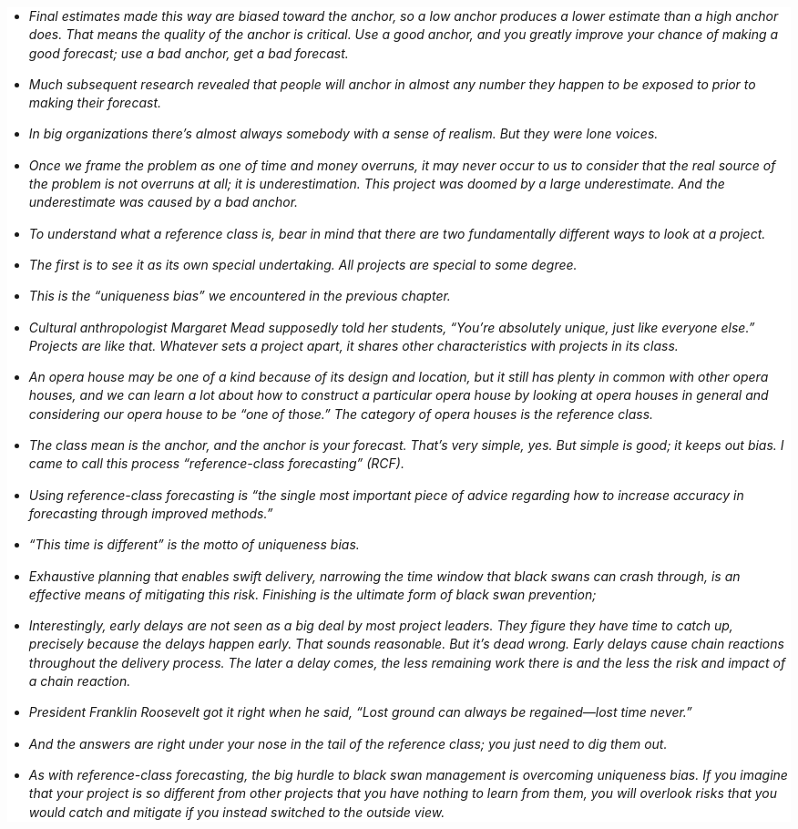 - *Final estimates made this way are biased toward the anchor, so a low anchor produces a lower estimate than a high anchor does. That means the quality of the anchor is critical. Use a good anchor, and you greatly improve your chance of making a good forecast; use a bad anchor, get a bad forecast.* 
 
- *Much subsequent research revealed that people will anchor in almost any number they happen to be exposed to prior to making their forecast.* 
 
- *In big organizations there’s almost always somebody with a sense of realism. But they were lone voices.* 
 
- *Once we frame the problem as one of time and money overruns, it may never occur to us to consider that the real source of the problem is not overruns at all; it is underestimation. This project was doomed by a large underestimate. And the underestimate was caused by a bad anchor.* 
 
- *To understand what a reference class is, bear in mind that there are two fundamentally different ways to look at a project.* 
 
- *The first is to see it as its own special undertaking. All projects are special to some degree.* 
 
- *This is the “uniqueness bias” we encountered in the previous chapter.*
 
- *Cultural anthropologist Margaret Mead supposedly told her students, “You’re absolutely unique, just like everyone else.” Projects are like that. Whatever sets a project apart, it shares other characteristics with projects in its class.* 
 
- *An opera house may be one of a kind because of its design and location, but it still has plenty in common with other opera houses, and we can learn a lot about how to construct a particular opera house by looking at opera houses in general and considering our opera house to be “one of those.” The category of opera houses is the reference class.* 
 
- *The class mean is the anchor, and the anchor is your forecast. That’s very simple, yes. But simple is good; it keeps out bias. I came to call this process “reference-class forecasting” (RCF).* 
 
- *Using reference-class forecasting is “the single most important piece of advice regarding how to increase accuracy in forecasting through improved methods.”* 
 
- *“This time is different” is the motto of uniqueness bias.* 
 
- *Exhaustive planning that enables swift delivery, narrowing the time window that black swans can crash through, is an effective means of mitigating this risk. Finishing is the ultimate form of black swan prevention;* 
 
- *Interestingly, early delays are not seen as a big deal by most project leaders. They figure they have time to catch up, precisely because the delays happen early. That sounds reasonable. But it’s dead wrong. Early delays cause chain reactions throughout the delivery process. The later a delay comes, the less remaining work there is and the less the risk and impact of a chain reaction.* 
 
- *President Franklin Roosevelt got it right when he said, “Lost ground can always be regained—lost time never.”* 
 
- *And the answers are right under your nose in the tail of the reference class; you just need to dig them out.* 
 
- *As with reference-class forecasting, the big hurdle to black swan management is overcoming uniqueness bias. If you imagine that your project is so different from other projects that you have nothing to learn from them, you will overlook risks that you would catch and mitigate if you instead switched to the outside view.* 
 